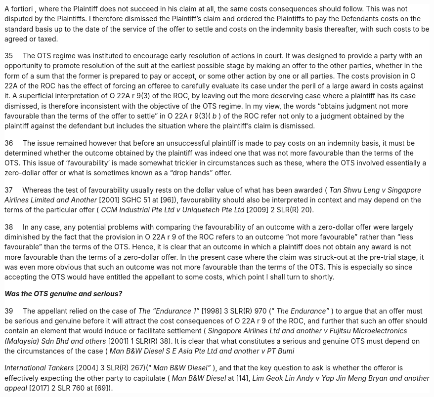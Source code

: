  A fortiori , where the Plaintiff does not succeed in his claim at all, the same costs consequences should follow. This was not disputed by the Plaintiffs. I therefore dismissed the Plaintiff’s claim and ordered the Plaintiffs to pay the Defendants costs on the standard basis up to the date of the service of the offer to settle and costs on the indemnity basis thereafter, with such costs to be agreed or taxed. 

35     The OTS regime was instituted to encourage early resolution of actions in court. It was designed to provide a party with an opportunity to promote resolution of the suit at the earliest possible stage by making an offer to the other parties, whether in the form of a sum that the former is prepared to pay or accept, or some other action by one or all parties. The costs provision in O 22A of the ROC has the effect of forcing an offeree to carefully evaluate its case under the peril of a large award in costs against it. A superficial interpretation of O 22A r 9(3) of the ROC, by leaving out the more deserving case where a plaintiff has its case dismissed, is therefore inconsistent with the objective of the OTS regime. In my view, the words “obtains judgment not more favourable than the terms of the offer to settle” in O 22A r 9(3)( _b_ ) of the ROC refer not only to a judgment obtained by the plaintiff against the defendant but includes the situation where the plaintiff’s claim is dismissed. 

36     The issue remained however that before an unsuccessful plaintiff is made to pay costs on an indemnity basis, it must be determined whether the outcome obtained by the plaintiff was indeed one that was not more favourable than the terms of the OTS. This issue of ‘favourability’ is made somewhat trickier in circumstances such as these, where the OTS involved essentially a zero-dollar offer or what is sometimes known as a “drop hands” offer. 

37     Whereas the test of favourability usually rests on the dollar value of what has been awarded ( _Tan Shwu Leng v Singapore Airlines Limited and Another_ <span class="citation">[2001] SGHC 51</span> at [96]), favourability should also be interpreted in context and may depend on the terms of the particular offer ( _CCM Industrial Pte Ltd v Uniquetech Pte Ltd_ <span class="citation">[2009] 2 SLR(R) 20</span>). 

38     In any case, any potential problems with comparing the favourability of an outcome with a zero-dollar offer were largely diminished by the fact that the provision in O 22A r 9 of the ROC refers to an outcome “not more favourable” rather than “less favourable” than the terms of the OTS. Hence, it is clear that an outcome in which a plaintiff does not obtain any award is not more favourable than the terms of a zero-dollar offer. In the present case where the claim was struck-out at the pre-trial stage, it was even more obvious that such an outcome was not more favourable than the terms of the OTS. This is especially so since accepting the OTS would have entitled the appellant to some costs, which point I shall turn to shortly. 

**_Was the OTS genuine and serious?_** 

39     The appellant relied on the case of _The “Endurance 1”_ <span class="citation">[1998] 3 SLR(R) 970</span> (“ _The Endurance”_ ) to argue that an offer must be serious and genuine before it will attract the cost consequences of O 22A r 9 of the ROC, and further that such an offer should contain an element that would induce or facilitate settlement ( _Singapore Airlines Ltd and another v Fujitsu Microelectronics (Malaysia) Sdn Bhd and others_ <span class="citation">[2001] 1 SLR(R) 38</span>). It is clear that what constitutes a serious and genuine OTS must depend on the circumstances of the case ( _Man B&W Diesel S E Asia Pte Ltd and another v PT Bumi_ 


_International Tankers_ <span class="citation">[2004] 3 SLR(R) 267</span>)(“ _Man B&W Diesel”_ ), and that the key question to ask is whether the offeror is effectively expecting the other party to capitulate ( _Man B&W Diesel_ at [14], _Lim Geok Lin Andy v Yap Jin Meng Bryan and another appeal_ <span class="citation">[2017] 2 SLR 760</span> at [69]). 

